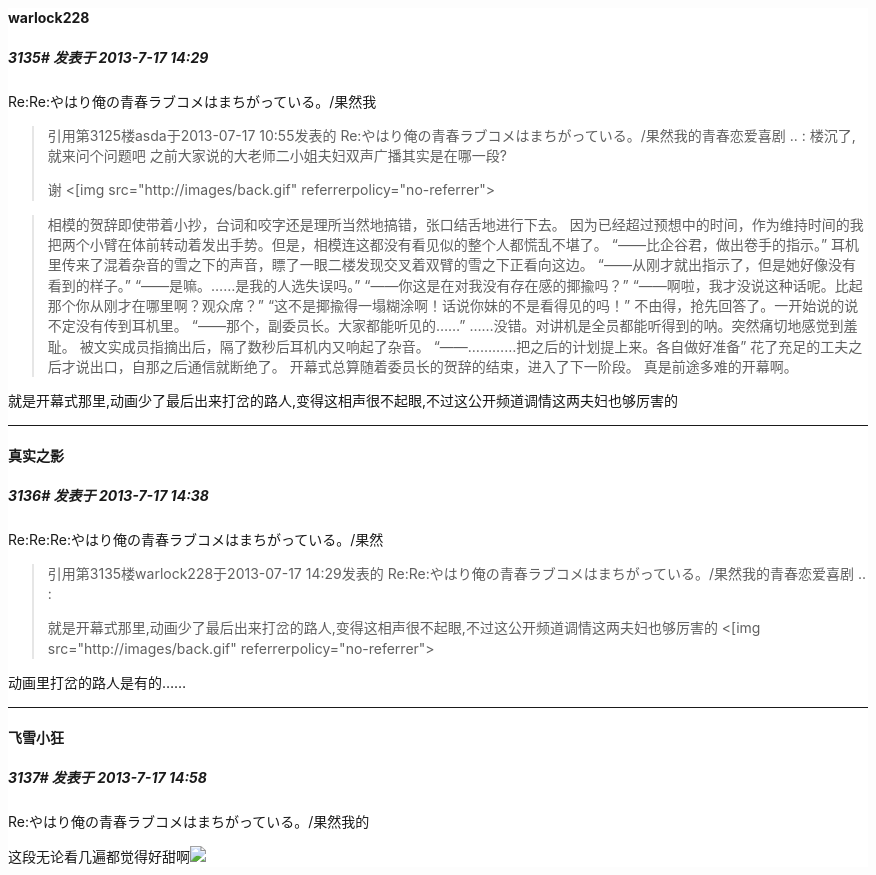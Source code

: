 ####  warlock228  
##### 3135#       发表于 2013-7-17 14:29

Re:Re:やはり俺の青春ラブコメはまちがっている。/果然我


<blockquote>引用第3125楼asda于2013-07-17 10:55发表的 Re:やはり俺の青春ラブコメはまちがっている。/果然我的青春恋爱喜剧 .. :
楼沉了, 就来问个问题吧
之前大家说的大老师二小姐夫妇双声广播其实是在哪一段?

谢 <[img src="http://images/back.gif" referrerpolicy="no-referrer"></blockquote><blockquote>相模的贺辞即使带着小抄，台词和咬字还是理所当然地搞错，张口结舌地进行下去。
因为已经超过预想中的时间，作为维持时间的我把两个小臂在体前转动着发出手势。但是，相模连这都没有看见似的整个人都慌乱不堪了。
“——比企谷君，做出卷手的指示。”
耳机里传来了混着杂音的雪之下的声音，瞟了一眼二楼发现交叉着双臂的雪之下正看向这边。
“——从刚才就出指示了，但是她好像没有看到的样子。”
“——是嘛。……是我的人选失误吗。”
“——你这是在对我没有存在感的揶揄吗？”
“——啊啦，我才没说这种话呢。比起那个你从刚才在哪里啊？观众席？”
“这不是揶揄得一塌糊涂啊！话说你妹的不是看得见的吗！”
不由得，抢先回答了。一开始说的说不定没有传到耳机里。
“——那个，副委员长。大家都能听见的……”
……没错。对讲机是全员都能听得到的呐。突然痛切地感觉到羞耻。
被文实成员指摘出后，隔了数秒后耳机内又响起了杂音。
“——…………把之后的计划提上来。各自做好准备”
花了充足的工夫之后才说出口，自那之后通信就断绝了。
开幕式总算随着委员长的贺辞的结束，进入了下一阶段。
真是前途多难的开幕啊。</blockquote>
就是开幕式那里,动画少了最后出来打岔的路人,变得这相声很不起眼,不过这公开频道调情这两夫妇也够厉害的


-----

####  真实之影  
##### 3136#       发表于 2013-7-17 14:38

Re:Re:Re:やはり俺の青春ラブコメはまちがっている。/果然


<blockquote>引用第3135楼warlock228于2013-07-17 14:29发表的 Re:Re:やはり俺の青春ラブコメはまちがっている。/果然我的青春恋爱喜剧 .. :


就是开幕式那里,动画少了最后出来打岔的路人,变得这相声很不起眼,不过这公开频道调情这两夫妇也够厉害的
<[img src="http://images/back.gif" referrerpolicy="no-referrer"></blockquote>动画里打岔的路人是有的……


-----

####  飞雪小狂  
##### 3137#       发表于 2013-7-17 14:58

Re:やはり俺の青春ラブコメはまちがっている。/果然我的


这段无论看几遍都觉得好甜啊<img src="https://static.saraba1st.com/image/smiley/face/153.gif" referrerpolicy="no-referrer">

